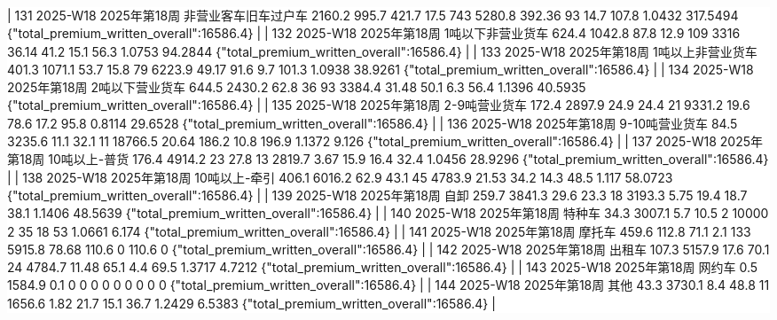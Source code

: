 | 131	2025-W18	2025年第18周	非营业客车旧车过户车	2160.2	995.7	421.7	17.5	743	5280.8	392.36	93	14.7	107.8	1.0432	317.5494	{"total_premium_written_overall":16586.4}                                                                                                                  |
| 132	2025-W18	2025年第18周	1吨以下非营业货车	624.4	1042.8	87.8	12.9	109	3316	36.14	41.2	15.1	56.3	1.0753	94.2844	{"total_premium_written_overall":16586.4}                                                                                                                       |
| 133	2025-W18	2025年第18周	1吨以上非营业货车	401.3	1071.1	53.7	15.8	79	6223.9	49.17	91.6	9.7	101.3	1.0938	38.9261	{"total_premium_written_overall":16586.4}                                                                                                                      |
| 134	2025-W18	2025年第18周	2吨以下营业货车	644.5	2430.2	62.8	36	93	3384.4	31.48	50.1	6.3	56.4	1.1396	40.5935	{"total_premium_written_overall":16586.4}                                                                                                                          |
| 135	2025-W18	2025年第18周	2-9吨营业货车	172.4	2897.9	24.9	24.4	21	9331.2	19.6	78.6	17.2	95.8	0.8114	29.6528	{"total_premium_written_overall":16586.4}                                                                                                                        |
| 136	2025-W18	2025年第18周	9-10吨营业货车	84.5	3235.6	11.1	32.1	11	18766.5	20.64	186.2	10.8	196.9	1.1372	9.126	{"total_premium_written_overall":16586.4}                                                                                                                      |
| 137	2025-W18	2025年第18周	10吨以上-普货	176.4	4914.2	23	27.8	13	2819.7	3.67	15.9	16.4	32.4	1.0456	28.9296	{"total_premium_written_overall":16586.4}                                                                                                                          |
| 138	2025-W18	2025年第18周	10吨以上-牵引	406.1	6016.2	62.9	43.1	45	4783.9	21.53	34.2	14.3	48.5	1.117	58.0723	{"total_premium_written_overall":16586.4}                                                                                                                        |
| 139	2025-W18	2025年第18周	自卸	259.7	3841.3	29.6	23.3	18	3193.3	5.75	19.4	18.7	38.1	1.1406	48.5639	{"total_premium_written_overall":16586.4}                                                                                                                              |
| 140	2025-W18	2025年第18周	特种车	34.3	3007.1	5.7	10.5	2	10000	2	35	18	53	1.0661	6.174	{"total_premium_written_overall":16586.4}                                                                                                                                            |
| 141	2025-W18	2025年第18周	摩托车	459.6	112.8	71.1	2.1	133	5915.8	78.68	110.6	0	110.6		0	{"total_premium_written_overall":16586.4}                                                                                                                                          |
| 142	2025-W18	2025年第18周	出租车	107.3	5157.9	17.6	70.1	24	4784.7	11.48	65.1	4.4	69.5	1.3717	4.7212	{"total_premium_written_overall":16586.4}                                                                                                                              |
| 143	2025-W18	2025年第18周	网约车	0.5	1584.9	0.1	0	0	0	0	0	0	0	0	0	{"total_premium_written_overall":16586.4}                                                                                                                                                                |
| 144	2025-W18	2025年第18周	其他	43.3	3730.1	8.4	48.8	11	1656.6	1.82	21.7	15.1	36.7	1.2429	6.5383	{"total_premium_written_overall":16586.4}                                                                                                                                 |
